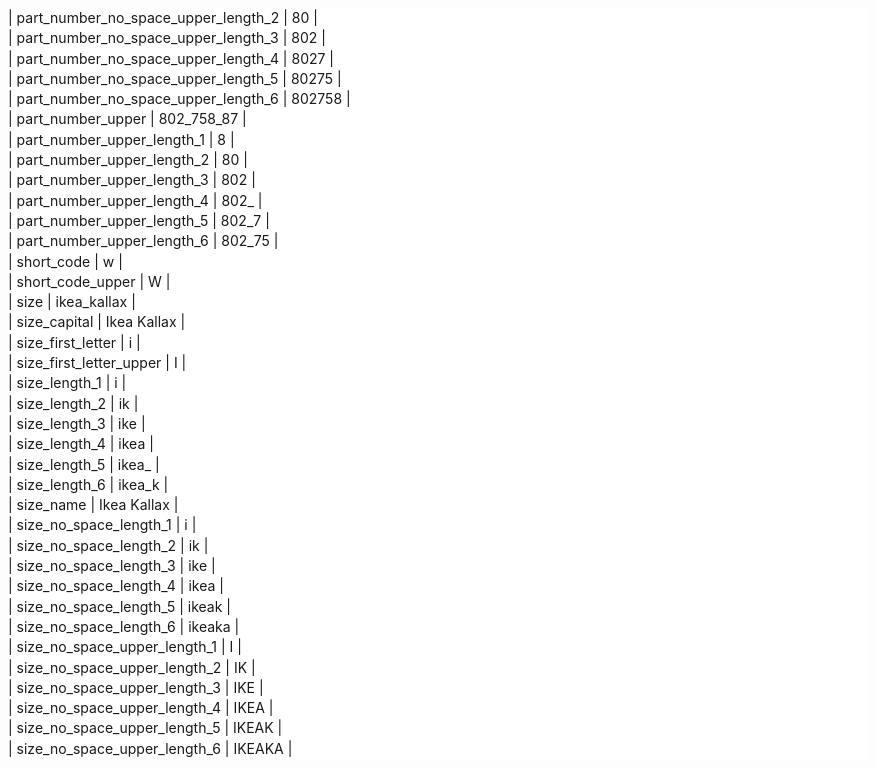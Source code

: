 | part_number_no_space_upper_length_2 | 80 |  
| part_number_no_space_upper_length_3 | 802 |  
| part_number_no_space_upper_length_4 | 8027 |  
| part_number_no_space_upper_length_5 | 80275 |  
| part_number_no_space_upper_length_6 | 802758 |  
| part_number_upper | 802_758_87 |  
| part_number_upper_length_1 | 8 |  
| part_number_upper_length_2 | 80 |  
| part_number_upper_length_3 | 802 |  
| part_number_upper_length_4 | 802_ |  
| part_number_upper_length_5 | 802_7 |  
| part_number_upper_length_6 | 802_75 |  
| short_code | w |  
| short_code_upper | W |  
| size | ikea_kallax |  
| size_capital | Ikea Kallax |  
| size_first_letter | i |  
| size_first_letter_upper | I |  
| size_length_1 | i |  
| size_length_2 | ik |  
| size_length_3 | ike |  
| size_length_4 | ikea |  
| size_length_5 | ikea_ |  
| size_length_6 | ikea_k |  
| size_name | Ikea Kallax |  
| size_no_space_length_1 | i |  
| size_no_space_length_2 | ik |  
| size_no_space_length_3 | ike |  
| size_no_space_length_4 | ikea |  
| size_no_space_length_5 | ikeak |  
| size_no_space_length_6 | ikeaka |  
| size_no_space_upper_length_1 | I |  
| size_no_space_upper_length_2 | IK |  
| size_no_space_upper_length_3 | IKE |  
| size_no_space_upper_length_4 | IKEA |  
| size_no_space_upper_length_5 | IKEAK |  
| size_no_space_upper_length_6 | IKEAKA |  